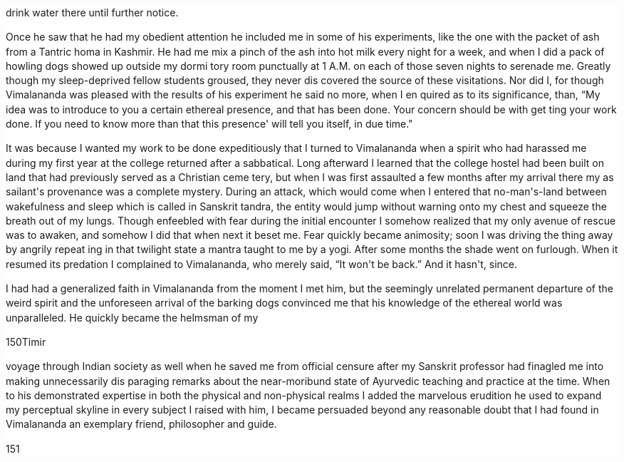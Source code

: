 drink water there until further notice. 

Once he saw that he had my obedient attention he included me in some of his experiments, like the one with the packet of ash from a Tantric homa in Kashmir. He had me mix a pinch of the ash into hot milk every night for a week, and when I did a pack of howling dogs showed up outside my dormi tory room punctually at 1 A.M. on each of those seven nights to serenade me. Greatly though my sleep-deprived fellow students groused, they never dis covered the source of these visitations. Nor did I, for though Vimalananda was pleased with the results of his experiment he said no more, when I en quired as to its significance, than, “My idea was to introduce to you a certain ethereal presence, and that has been done. Your concern should be with get ting your work done. If you need to know more than that this presence' will tell you itself, in due time." 

It was because I wanted my work to be done expeditiously that I turned to Vimalananda when a spirit who had harassed me during my first year at the college returned after a sabbatical. Long afterward I learned that the college hostel had been built on land that had previously served as a Christian ceme tery, but when I was first assaulted a few months after my arrival there my as sailant's provenance was a complete mystery. During an attack, which would come when I entered that no-man's-land between wakefulness and sleep which is called in Sanskrit tandra, the entity would jump without warning onto my chest and squeeze the breath out of my lungs. Though enfeebled with fear during the initial encounter I somehow realized that my only avenue of rescue was to awaken, and somehow I did that when next it beset me. Fear quickly became animosity; soon I was driving the thing away by angrily repeat ing in that twilight state a mantra taught to me by a yogi. After some months the shade went on furlough. When it resumed its predation I complained to Vimalananda, who merely said, “It won't be back.” And it hasn't, since. 

I had had a generalized faith in Vimalananda from the moment I met him, but the seemingly unrelated permanent departure of the weird spirit and the unforeseen arrival of the barking dogs convinced me that his knowledge of the ethereal world was unparalleled. He quickly became the helmsman of my 

150Timir 

voyage through Indian society as well when he saved me from official censure after my Sanskrit professor had finagled me into making unnecessarily dis paraging remarks about the near-moribund state of Ayurvedic teaching and practice at the time. When to his demonstrated expertise in both the physical and non-physical realms I added the marvelous erudition he used to expand my perceptual skyline in every subject I raised with him, I became persuaded beyond any reasonable doubt that I had found in Vimalananda an exemplary friend, philosopher and guide. 

151 
